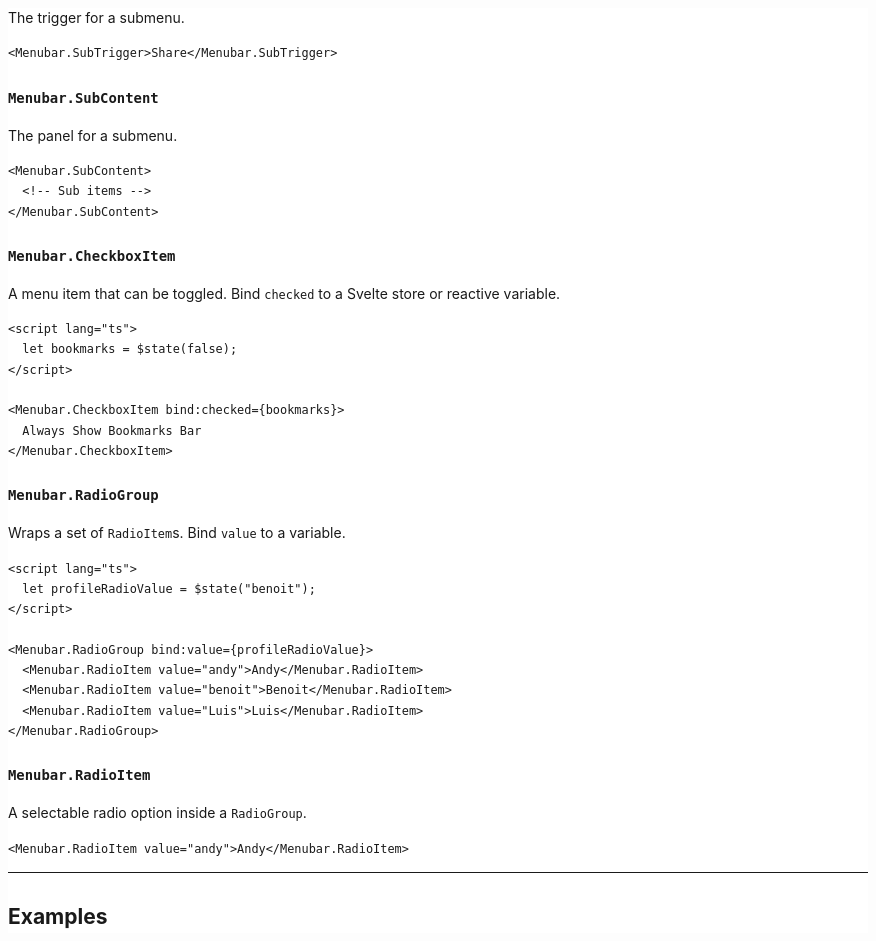 The trigger for a submenu.

```svelte
<Menubar.SubTrigger>Share</Menubar.SubTrigger>
```

### `Menubar.SubContent`

The panel for a submenu.

```svelte
<Menubar.SubContent>
  <!-- Sub items -->
</Menubar.SubContent>
```

### `Menubar.CheckboxItem`

A menu item that can be toggled. Bind `checked` to a Svelte store or reactive variable.

```svelte
<script lang="ts">
  let bookmarks = $state(false);
</script>

<Menubar.CheckboxItem bind:checked={bookmarks}>
  Always Show Bookmarks Bar
</Menubar.CheckboxItem>
```

### `Menubar.RadioGroup`

Wraps a set of `RadioItem`s. Bind `value` to a variable.

```svelte
<script lang="ts">
  let profileRadioValue = $state("benoit");
</script>

<Menubar.RadioGroup bind:value={profileRadioValue}>
  <Menubar.RadioItem value="andy">Andy</Menubar.RadioItem>
  <Menubar.RadioItem value="benoit">Benoit</Menubar.RadioItem>
  <Menubar.RadioItem value="Luis">Luis</Menubar.RadioItem>
</Menubar.RadioGroup>
```

### `Menubar.RadioItem`

A selectable radio option inside a `RadioGroup`.

```svelte
<Menubar.RadioItem value="andy">Andy</Menubar.RadioItem>
```

---

## Examples
